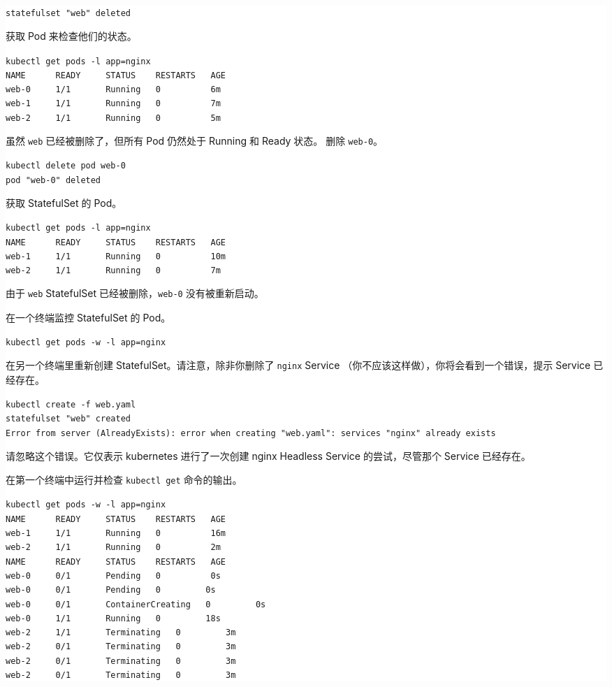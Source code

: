 ```shell
statefulset "web" deleted
```


获取 Pod 来检查他们的状态。

```shell
kubectl get pods -l app=nginx
NAME      READY     STATUS    RESTARTS   AGE
web-0     1/1       Running   0          6m
web-1     1/1       Running   0          7m
web-2     1/1       Running   0          5m
```


虽然 `web`  已经被删除了，但所有 Pod 仍然处于 Running 和 Ready 状态。
删除 `web-0`。

```shell
kubectl delete pod web-0
pod "web-0" deleted
```


获取 StatefulSet 的 Pod。

```shell
kubectl get pods -l app=nginx
NAME      READY     STATUS    RESTARTS   AGE
web-1     1/1       Running   0          10m
web-2     1/1       Running   0          7m
```


由于 `web` StatefulSet 已经被删除，`web-0` 没有被重新启动。


在一个终端监控 StatefulSet 的 Pod。

```shell
kubectl get pods -w -l app=nginx
```


在另一个终端里重新创建 StatefulSet。请注意，除非你删除了 `nginx` Service （你不应该这样做），你将会看到一个错误，提示 Service 已经存在。

```shell
kubectl create -f web.yaml 
statefulset "web" created
Error from server (AlreadyExists): error when creating "web.yaml": services "nginx" already exists
```


请忽略这个错误。它仅表示 kubernetes 进行了一次创建 nginx Headless Service 的尝试，尽管那个 Service 已经存在。


在第一个终端中运行并检查 `kubectl get` 命令的输出。

```shell
kubectl get pods -w -l app=nginx
NAME      READY     STATUS    RESTARTS   AGE
web-1     1/1       Running   0          16m
web-2     1/1       Running   0          2m
NAME      READY     STATUS    RESTARTS   AGE
web-0     0/1       Pending   0          0s
web-0     0/1       Pending   0         0s
web-0     0/1       ContainerCreating   0         0s
web-0     1/1       Running   0         18s
web-2     1/1       Terminating   0         3m
web-2     0/1       Terminating   0         3m
web-2     0/1       Terminating   0         3m
web-2     0/1       Terminating   0         3m
```

